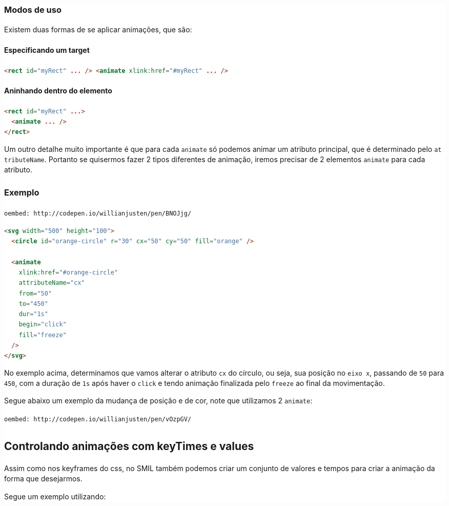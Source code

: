 ### Modos de uso

Existem duas formas de se aplicar animações, que são:

#### Especificando um target

```html
<rect id="myRect" ... /> <animate xlink:href="#myRect" ... />
```

#### Aninhando dentro do elemento

```html
<rect id="myRect" ...>
  <animate ... />
</rect>
```

Um outro detalhe muito importante é que para cada `animate` só podemos animar um atributo principal, que é determinado pelo `attributeName`. Portanto se quisermos fazer 2 tipos diferentes de animação, iremos precisar de 2 elementos `animate` para cada atributo.

### Exemplo

`oembed: http://codepen.io/willianjusten/pen/BNOJjg/`

```html
<svg width="500" height="100">
  <circle id="orange-circle" r="30" cx="50" cy="50" fill="orange" />

  <animate
    xlink:href="#orange-circle"
    attributeName="cx"
    from="50"
    to="450"
    dur="1s"
    begin="click"
    fill="freeze"
  />
</svg>
```

No exemplo acima, determinamos que vamos alterar o atributo `cx` do círculo, ou seja, sua posição no `eixo x`, passando de `50` para `450`, com a duração de `1s` após haver o `click` e tendo animação finalizada pelo `freeze` ao final da movimentação.

Segue abaixo um exemplo da mudança de posição e de cor, note que utilizamos 2 `animate`:

`oembed: http://codepen.io/willianjusten/pen/vOzpGV/`

## Controlando animações com keyTimes e values

Assim como nos keyframes do css, no SMIL também podemos criar um conjunto de valores e tempos para criar a animação da forma que desejarmos.

Segue um exemplo utilizando:

